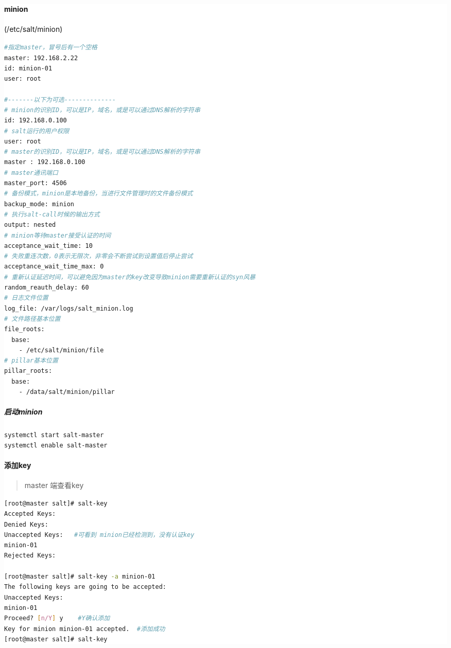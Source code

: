 #### minion

(/etc/salt/minion)

```bash
#指定master，冒号后有一个空格
master: 192.168.2.22
id: minion-01
user: root

#-------以下为可选--------------
# minion的识别ID，可以是IP，域名，或是可以通过DNS解析的字符串
id: 192.168.0.100
# salt运行的用户权限
user: root
# master的识别ID，可以是IP，域名，或是可以通过DNS解析的字符串
master : 192.168.0.100
# master通讯端口
master_port: 4506
# 备份模式，minion是本地备份，当进行文件管理时的文件备份模式
backup_mode: minion
# 执行salt-call时候的输出方式
output: nested 
# minion等待master接受认证的时间
acceptance_wait_time: 10
# 失败重连次数，0表示无限次，非零会不断尝试到设置值后停止尝试
acceptance_wait_time_max: 0
# 重新认证延迟时间，可以避免因为master的key改变导致minion需要重新认证的syn风暴
random_reauth_delay: 60
# 日志文件位置
log_file: /var/logs/salt_minion.log
# 文件路径基本位置
file_roots:
  base:
    - /etc/salt/minion/file
# pillar基本位置
pillar_roots:
  base:
    - /data/salt/minion/pillar
```

##### 启动minion

```bash
systemctl start salt-master
systemctl enable salt-master
```

#### 添加key

> master 端查看key

```bash
[root@master salt]# salt-key 
Accepted Keys:
Denied Keys:
Unaccepted Keys:   #可看到 minion已经检测到，没有认证key
minion-01
Rejected Keys:

[root@master salt]# salt-key -a minion-01
The following keys are going to be accepted:
Unaccepted Keys:
minion-01
Proceed? [n/Y] y    #Y确认添加
Key for minion minion-01 accepted.  #添加成功
[root@master salt]# salt-key 
```